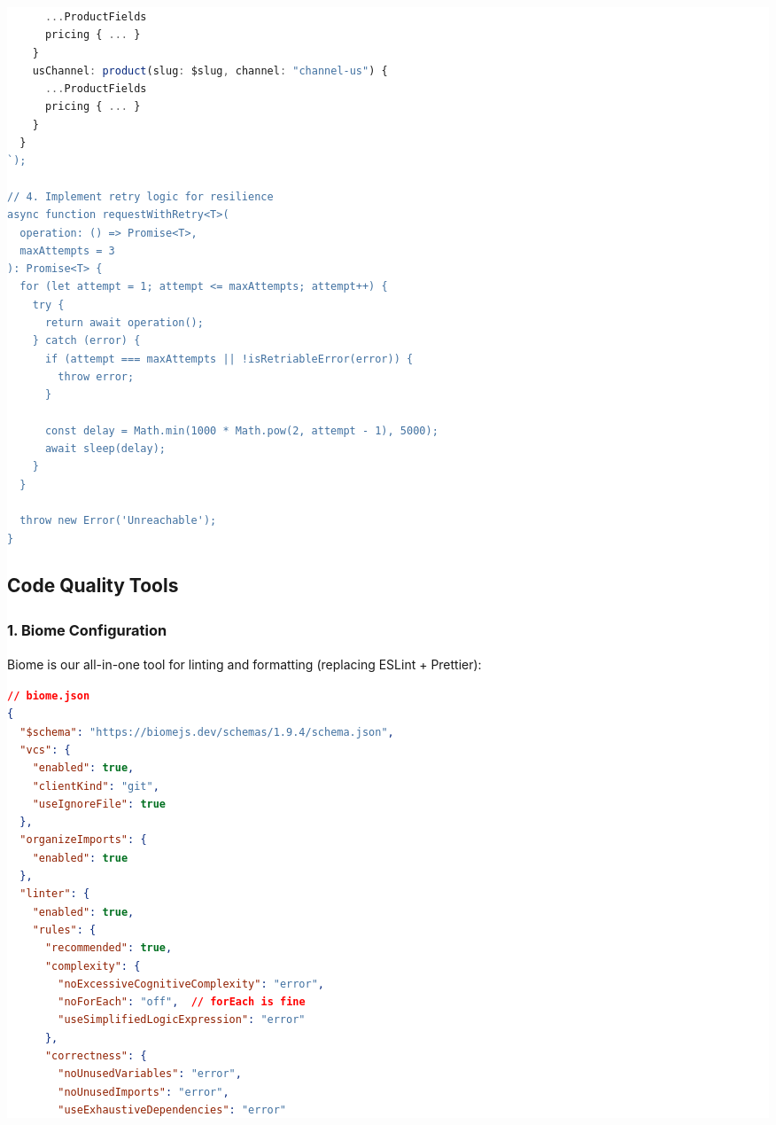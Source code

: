 ```typescript
      ...ProductFields
      pricing { ... }
    }
    usChannel: product(slug: $slug, channel: "channel-us") {
      ...ProductFields
      pricing { ... }
    }
  }
`);

// 4. Implement retry logic for resilience
async function requestWithRetry<T>(
  operation: () => Promise<T>,
  maxAttempts = 3
): Promise<T> {
  for (let attempt = 1; attempt <= maxAttempts; attempt++) {
    try {
      return await operation();
    } catch (error) {
      if (attempt === maxAttempts || !isRetriableError(error)) {
        throw error;
      }
      
      const delay = Math.min(1000 * Math.pow(2, attempt - 1), 5000);
      await sleep(delay);
    }
  }
  
  throw new Error('Unreachable');
}
```

## Code Quality Tools

### 1. **Biome Configuration**

Biome is our all-in-one tool for linting and formatting (replacing ESLint + Prettier):

```json
// biome.json
{
  "$schema": "https://biomejs.dev/schemas/1.9.4/schema.json",
  "vcs": {
    "enabled": true,
    "clientKind": "git",
    "useIgnoreFile": true
  },
  "organizeImports": {
    "enabled": true
  },
  "linter": {
    "enabled": true,
    "rules": {
      "recommended": true,
      "complexity": {
        "noExcessiveCognitiveComplexity": "error",
        "noForEach": "off",  // forEach is fine
        "useSimplifiedLogicExpression": "error"
      },
      "correctness": {
        "noUnusedVariables": "error",
        "noUnusedImports": "error",
        "useExhaustiveDependencies": "error"
```